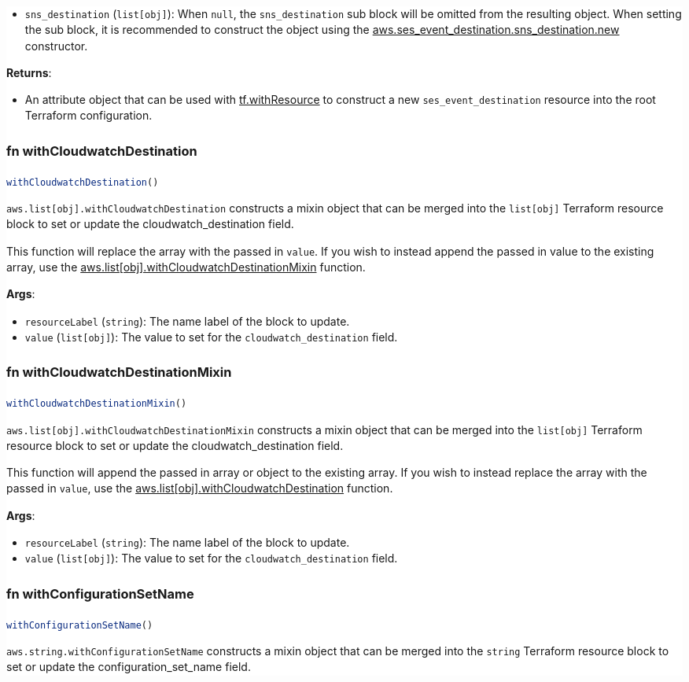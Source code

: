   - `sns_destination` (`list[obj]`):  When `null`, the `sns_destination` sub block will be omitted from the resulting object. When setting the sub block, it is recommended to construct the object using the [aws.ses_event_destination.sns_destination.new](#fn-seseventdestinationsnsdestinationnew) constructor.

**Returns**:
  - An attribute object that can be used with [tf.withResource](https://github.com/tf-libsonnet/core/tree/main/docs#fn-withresource) to construct a new `ses_event_destination` resource into the root Terraform configuration.


### fn withCloudwatchDestination

```ts
withCloudwatchDestination()
```

`aws.list[obj].withCloudwatchDestination` constructs a mixin object that can be merged into the `list[obj]`
Terraform resource block to set or update the cloudwatch_destination field.

This function will replace the array with the passed in `value`. If you wish to instead append the
passed in value to the existing array, use the [aws.list[obj].withCloudwatchDestinationMixin](TODO) function.


**Args**:
  - `resourceLabel` (`string`): The name label of the block to update.
  - `value` (`list[obj]`): The value to set for the `cloudwatch_destination` field.


### fn withCloudwatchDestinationMixin

```ts
withCloudwatchDestinationMixin()
```

`aws.list[obj].withCloudwatchDestinationMixin` constructs a mixin object that can be merged into the `list[obj]`
Terraform resource block to set or update the cloudwatch_destination field.

This function will append the passed in array or object to the existing array. If you wish
to instead replace the array with the passed in `value`, use the [aws.list[obj].withCloudwatchDestination](TODO)
function.


**Args**:
  - `resourceLabel` (`string`): The name label of the block to update.
  - `value` (`list[obj]`): The value to set for the `cloudwatch_destination` field.


### fn withConfigurationSetName

```ts
withConfigurationSetName()
```

`aws.string.withConfigurationSetName` constructs a mixin object that can be merged into the `string`
Terraform resource block to set or update the configuration_set_name field.
